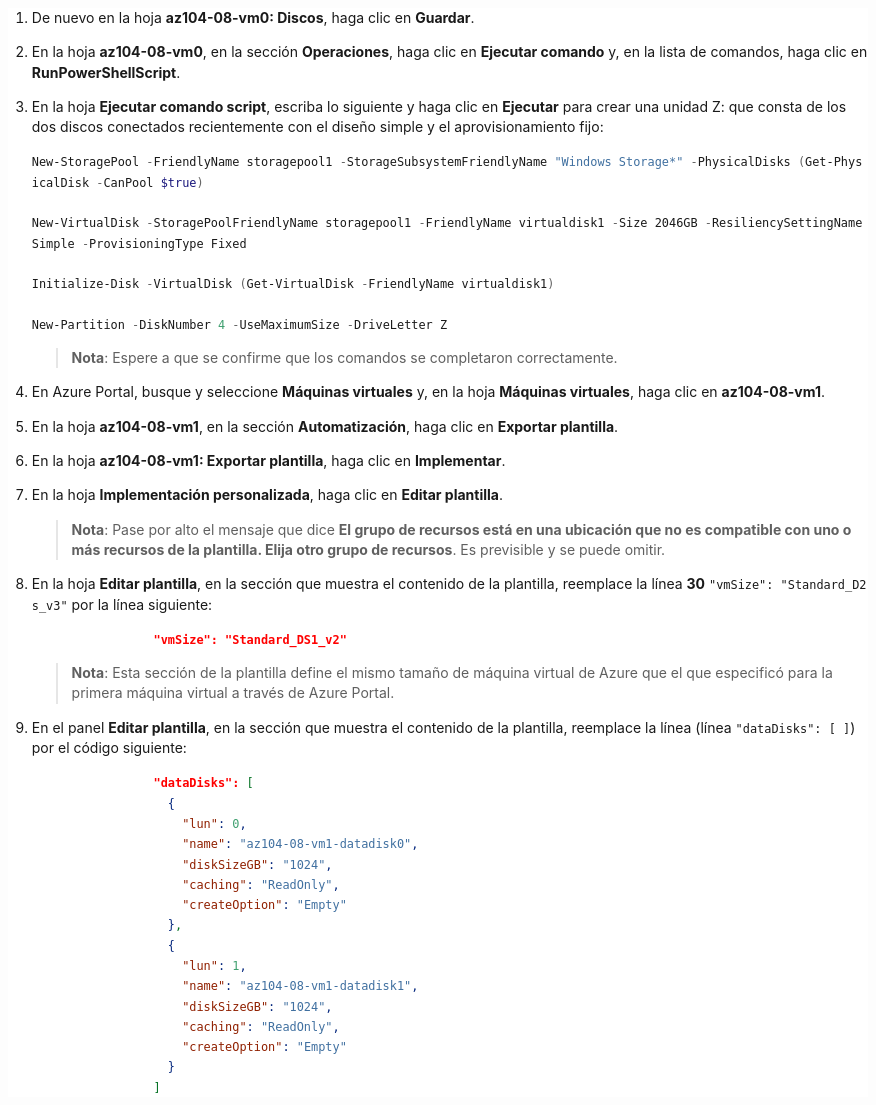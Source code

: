 1. De nuevo en la hoja **az104-08-vm0: Discos**, haga clic en **Guardar**.

1. En la hoja **az104-08-vm0**, en la sección **Operaciones**, haga clic en **Ejecutar comando** y, en la lista de comandos, haga clic en **RunPowerShellScript**.

1. En la hoja **Ejecutar comando script**, escriba lo siguiente y haga clic en **Ejecutar** para crear una unidad Z: que consta de los dos discos conectados recientemente con el diseño simple y el aprovisionamiento fijo:

   ```powershell
   New-StoragePool -FriendlyName storagepool1 -StorageSubsystemFriendlyName "Windows Storage*" -PhysicalDisks (Get-PhysicalDisk -CanPool $true)

   New-VirtualDisk -StoragePoolFriendlyName storagepool1 -FriendlyName virtualdisk1 -Size 2046GB -ResiliencySettingName Simple -ProvisioningType Fixed

   Initialize-Disk -VirtualDisk (Get-VirtualDisk -FriendlyName virtualdisk1)

   New-Partition -DiskNumber 4 -UseMaximumSize -DriveLetter Z
   ```

    > **Nota**: Espere a que se confirme que los comandos se completaron correctamente.

1. En Azure Portal, busque y seleccione **Máquinas virtuales** y, en la hoja **Máquinas virtuales**, haga clic en **az104-08-vm1**.

1. En la hoja **az104-08-vm1**, en la sección **Automatización**, haga clic en **Exportar plantilla**.

1. En la hoja **az104-08-vm1: Exportar plantilla**, haga clic en **Implementar**.

1. En la hoja **Implementación personalizada**, haga clic en **Editar plantilla**.

    >**Nota**: Pase por alto el mensaje que dice **El grupo de recursos está en una ubicación que no es compatible con uno o más recursos de la plantilla. Elija otro grupo de recursos**. Es previsible y se puede omitir.

1. En la hoja **Editar plantilla**, en la sección que muestra el contenido de la plantilla, reemplace la línea **30** `"vmSize": "Standard_D2s_v3"` por la línea siguiente:

   ```json
                    "vmSize": "Standard_DS1_v2"

   ```

    >**Nota**: Esta sección de la plantilla define el mismo tamaño de máquina virtual de Azure que el que especificó para la primera máquina virtual a través de Azure Portal.

1. En el panel **Editar plantilla**, en la sección que muestra el contenido de la plantilla, reemplace la línea (línea `"dataDisks": [ ]`) por el código siguiente:

   ```json
                    "dataDisks": [
                      {
                        "lun": 0,
                        "name": "az104-08-vm1-datadisk0",
                        "diskSizeGB": "1024",
                        "caching": "ReadOnly",
                        "createOption": "Empty"
                      },
                      {
                        "lun": 1,
                        "name": "az104-08-vm1-datadisk1",
                        "diskSizeGB": "1024",
                        "caching": "ReadOnly",
                        "createOption": "Empty"
                      }
                    ]
   ```
